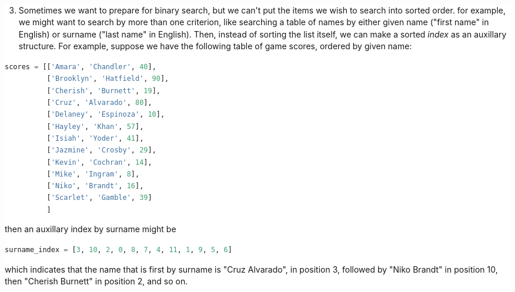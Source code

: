 3. Sometimes we want to prepare for binary search, but we can't put 
   the items we wish to search into sorted order.  for example, we 
   might want to search by more than one criterion, like searching a 
   table of names by either given name ("first name" in English) or 
   surname ("last name" in English). Then, instead of sorting the 
   list itself, we can make a sorted _index_ as an auxillary 
   structure. For example, suppose we have the following table of 
   game scores, ordered by given name: 

```python
scores = [['Amara', 'Chandler', 40],
          ['Brooklyn', 'Hatfield', 90],
          ['Cherish', 'Burnett', 19],
          ['Cruz', 'Alvarado', 80],
          ['Delaney', 'Espinoza', 10],
          ['Hayley', 'Khan', 57],
          ['Isiah', 'Yoder', 41],
          ['Jazmine', 'Crosby', 29],
          ['Kevin', 'Cochran', 14],
          ['Mike', 'Ingram', 8],
          ['Niko', 'Brandt', 16],
          ['Scarlet', 'Gamble', 39]
          ]
```
then an auxillary index by surname might be 

```python
surname_index = [3, 10, 2, 0, 8, 7, 4, 11, 1, 9, 5, 6]
```
which indicates that the name that is first by surname is "Cruz 
Alvarado", in position 3, followed by "Niko Brandt" in position 10, 
then "Cherish Burnett" in position 2, and so on.  
